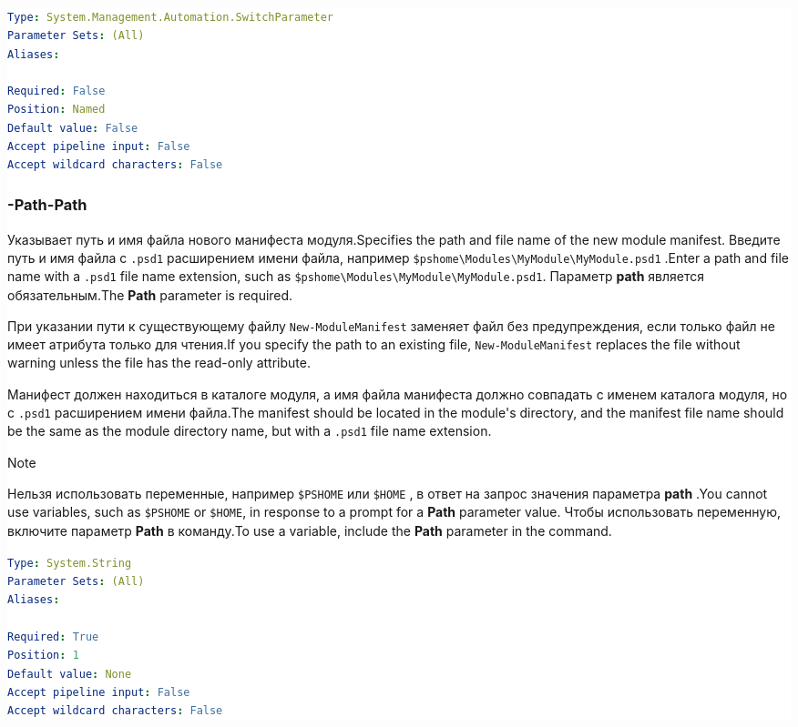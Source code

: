 ```yaml
Type: System.Management.Automation.SwitchParameter
Parameter Sets: (All)
Aliases:

Required: False
Position: Named
Default value: False
Accept pipeline input: False
Accept wildcard characters: False
```

### <span data-ttu-id="0aed9-240">-Path</span><span class="sxs-lookup"><span data-stu-id="0aed9-240">-Path</span></span>

<span data-ttu-id="0aed9-241">Указывает путь и имя файла нового манифеста модуля.</span><span class="sxs-lookup"><span data-stu-id="0aed9-241">Specifies the path and file name of the new module manifest.</span></span> <span data-ttu-id="0aed9-242">Введите путь и имя файла с `.psd1` расширением имени файла, например `$pshome\Modules\MyModule\MyModule.psd1` .</span><span class="sxs-lookup"><span data-stu-id="0aed9-242">Enter a path and file name with a `.psd1` file name extension, such as `$pshome\Modules\MyModule\MyModule.psd1`.</span></span> <span data-ttu-id="0aed9-243">Параметр **path** является обязательным.</span><span class="sxs-lookup"><span data-stu-id="0aed9-243">The **Path** parameter is required.</span></span>

<span data-ttu-id="0aed9-244">При указании пути к существующему файлу `New-ModuleManifest` заменяет файл без предупреждения, если только файл не имеет атрибута только для чтения.</span><span class="sxs-lookup"><span data-stu-id="0aed9-244">If you specify the path to an existing file, `New-ModuleManifest` replaces the file without warning unless the file has the read-only attribute.</span></span>

<span data-ttu-id="0aed9-245">Манифест должен находиться в каталоге модуля, а имя файла манифеста должно совпадать с именем каталога модуля, но с `.psd1` расширением имени файла.</span><span class="sxs-lookup"><span data-stu-id="0aed9-245">The manifest should be located in the module's directory, and the manifest file name should be the same as the module directory name, but with a `.psd1` file name extension.</span></span>

> [!NOTE]
> <span data-ttu-id="0aed9-246">Нельзя использовать переменные, например `$PSHOME` или `$HOME` , в ответ на запрос значения параметра **path** .</span><span class="sxs-lookup"><span data-stu-id="0aed9-246">You cannot use variables, such as `$PSHOME` or `$HOME`, in response to a prompt for a **Path** parameter value.</span></span> <span data-ttu-id="0aed9-247">Чтобы использовать переменную, включите параметр **Path** в команду.</span><span class="sxs-lookup"><span data-stu-id="0aed9-247">To use a variable, include the **Path** parameter in the command.</span></span>

```yaml
Type: System.String
Parameter Sets: (All)
Aliases:

Required: True
Position: 1
Default value: None
Accept pipeline input: False
Accept wildcard characters: False
```
